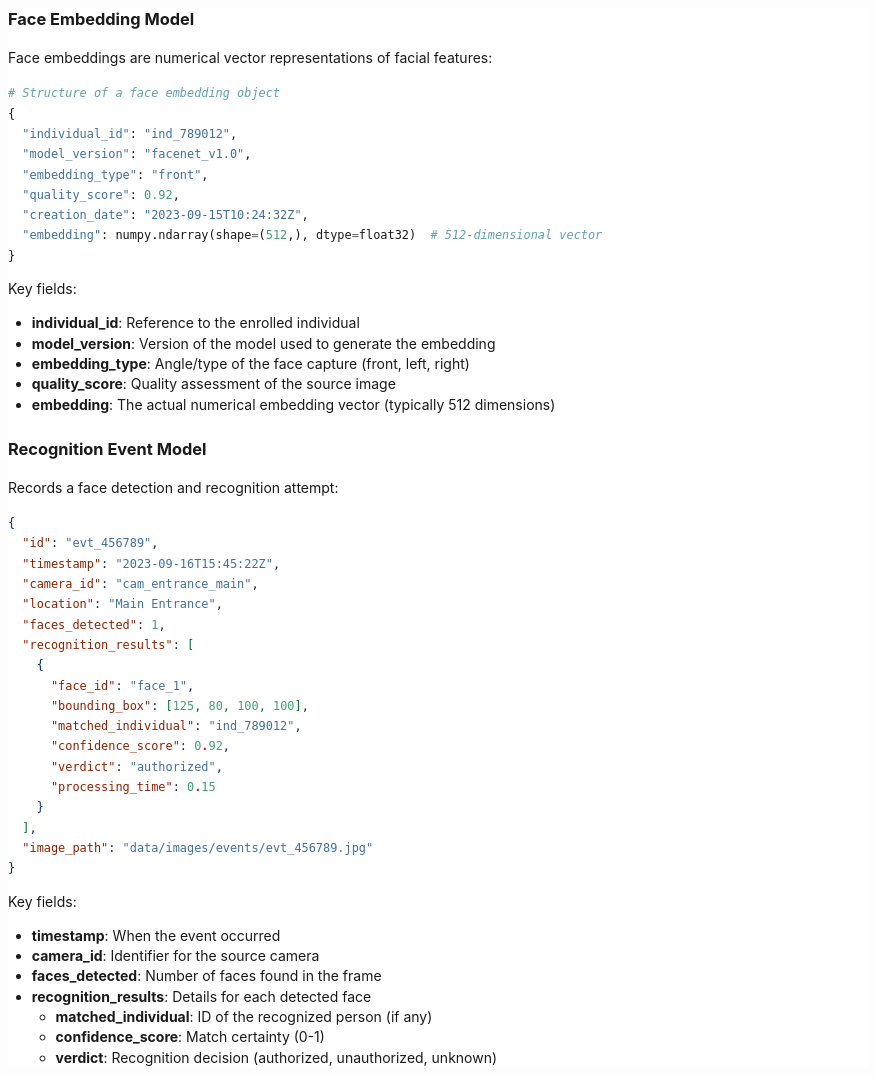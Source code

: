 ### Face Embedding Model

Face embeddings are numerical vector representations of facial features:

```python
# Structure of a face embedding object
{
  "individual_id": "ind_789012",
  "model_version": "facenet_v1.0",
  "embedding_type": "front",
  "quality_score": 0.92,
  "creation_date": "2023-09-15T10:24:32Z",
  "embedding": numpy.ndarray(shape=(512,), dtype=float32)  # 512-dimensional vector
}
```

Key fields:
- **individual_id**: Reference to the enrolled individual
- **model_version**: Version of the model used to generate the embedding
- **embedding_type**: Angle/type of the face capture (front, left, right)
- **quality_score**: Quality assessment of the source image
- **embedding**: The actual numerical embedding vector (typically 512 dimensions)

### Recognition Event Model

Records a face detection and recognition attempt:

```json
{
  "id": "evt_456789",
  "timestamp": "2023-09-16T15:45:22Z",
  "camera_id": "cam_entrance_main",
  "location": "Main Entrance",
  "faces_detected": 1,
  "recognition_results": [
    {
      "face_id": "face_1",
      "bounding_box": [125, 80, 100, 100],
      "matched_individual": "ind_789012",
      "confidence_score": 0.92,
      "verdict": "authorized",
      "processing_time": 0.15
    }
  ],
  "image_path": "data/images/events/evt_456789.jpg"
}
```

Key fields:
- **timestamp**: When the event occurred
- **camera_id**: Identifier for the source camera
- **faces_detected**: Number of faces found in the frame
- **recognition_results**: Details for each detected face
  - **matched_individual**: ID of the recognized person (if any)
  - **confidence_score**: Match certainty (0-1)
  - **verdict**: Recognition decision (authorized, unauthorized, unknown)
